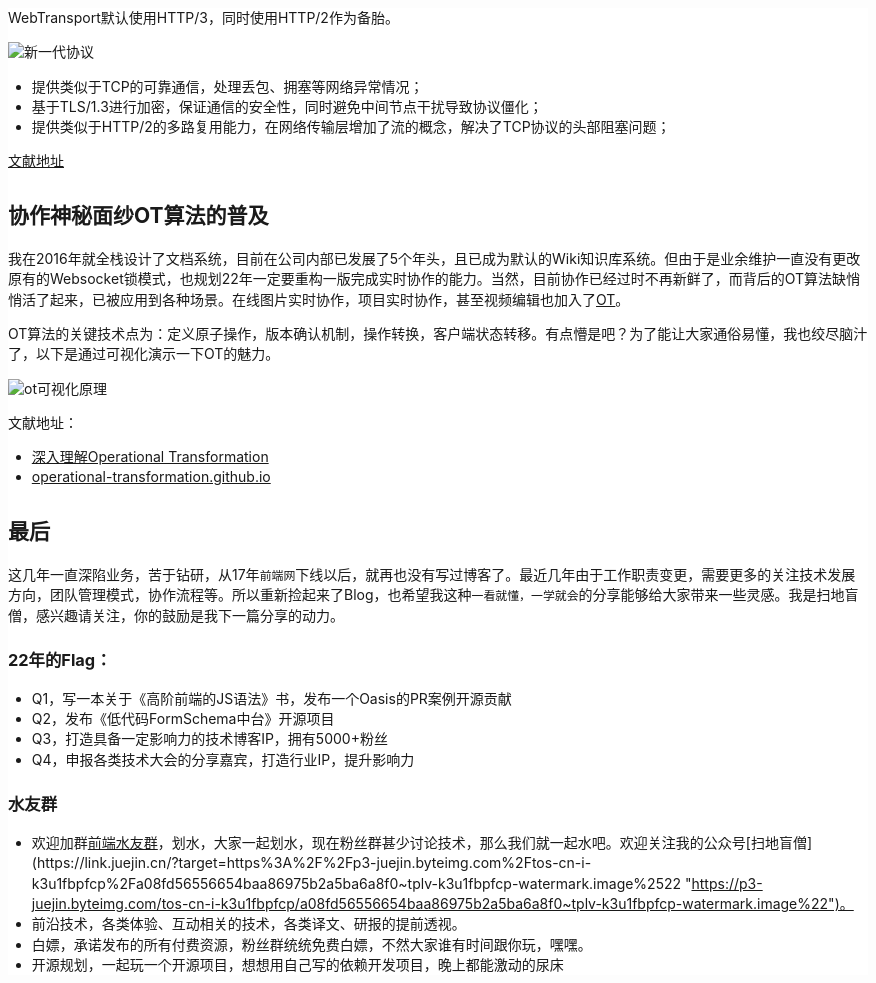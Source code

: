 WebTransport默认使用HTTP/3，同时使用HTTP/2作为备胎。

![新一代协议](https://p3-juejin.byteimg.com/tos-cn-i-k3u1fbpfcp/8f8f4dec3d064b8b890d50d976fb8849~tplv-k3u1fbpfcp-zoom-in-crop-mark:3024:0:0:0.awebp)

-   提供类似于TCP的可靠通信，处理丢包、拥塞等网络异常情况；
-   基于TLS/1.3进行加密，保证通信的安全性，同时避免中间节点干扰导致协议僵化；
-   提供类似于HTTP/2的多路复用能力，在网络传输层增加了流的概念，解决了TCP协议的头部阻塞问题；

[文献地址](https://link.juejin.cn/?target=https%3A%2F%2Fsupport.google.com%2Fchrome%2Fa%2Fanswer%2F7679408%3Fhl%3Den "https://support.google.com/chrome/a/answer/7679408?hl=en")

## 协作神秘面纱OT算法的普及

我在2016年就全栈设计了文档系统，目前在公司内部已发展了5个年头，且已成为默认的Wiki知识库系统。但由于是业余维护一直没有更改原有的Websocket锁模式，也规划22年一定要重构一版完成实时协作的能力。当然，目前协作已经过时不再新鲜了，而背后的OT算法缺悄悄活了起来，已被应用到各种场景。在线图片实时协作，项目实时协作，甚至视频编辑也加入了[OT](https://link.juejin.cn/?target=https%3A%2F%2Fgithub.com%2FOperational-Transformation%2Fot.js%2Fblob%2Fmaster%2Flib%2Ftext-operation.js "https://github.com/Operational-Transformation/ot.js/blob/master/lib/text-operation.js")。

OT算法的关键技术点为：定义原子操作，版本确认机制，操作转换，客户端状态转移。有点懵是吧？为了能让大家通俗易懂，我也绞尽脑汁了，以下是通过可视化演示一下OT的魅力。

![ot可视化原理](https://p3-juejin.byteimg.com/tos-cn-i-k3u1fbpfcp/f3212eac33f8488abcec5880945e3da1~tplv-k3u1fbpfcp-zoom-in-crop-mark:3024:0:0:0.awebp)

文献地址：

-   [深入理解Operational Transformation](https://link.juejin.cn/?target=https%3A%2F%2Fgarinzhang.com%2Fcoding%2Fhow-to-implemente-collaborative-editing-understanding-operational-transformation.html "https://garinzhang.com/coding/how-to-implemente-collaborative-editing-understanding-operational-transformation.html")
-   [operational-transformation.github.io](https://link.juejin.cn/?target=https%3A%2F%2Fgithub.com%2FOperational-Transformation%2Fot.js "https://github.com/Operational-Transformation/ot.js")

## 最后

这几年一直深陷业务，苦于钻研，从17年`前端网`下线以后，就再也没有写过博客了。最近几年由于工作职责变更，需要更多的关注技术发展方向，团队管理模式，协作流程等。所以重新捡起来了Blog，也希望我这种`一看就懂，一学就会`的分享能够给大家带来一些灵感。我是扫地盲僧，感兴趣请关注，你的鼓励是我下一篇分享的动力。

### 22年的Flag：

-   Q1，写一本关于《高阶前端的JS语法》书，发布一个Oasis的PR案例开源贡献
-   Q2，发布《低代码FormSchema中台》开源项目
-   Q3，打造具备一定影响力的技术博客IP，拥有5000+粉丝
-   Q4，申报各类技术大会的分享嘉宾，打造行业IP，提升影响力

### 水友群

-   欢迎加群[前端水友群](https://link.juejin.cn/?target=https%3A%2F%2Fp3-juejin.byteimg.com%2Ftos-cn-i-k3u1fbpfcp%2Ff2747d1a5fcf4d9894e997b140b8a0d8~tplv-k3u1fbpfcp-zoom-1.image "https://p3-juejin.byteimg.com/tos-cn-i-k3u1fbpfcp/f2747d1a5fcf4d9894e997b140b8a0d8~tplv-k3u1fbpfcp-zoom-1.image")，划水，大家一起划水，现在粉丝群甚少讨论技术，那么我们就一起水吧。欢迎关注我的公众号[扫地盲僧](https://link.juejin.cn/?target=https%3A%2F%2Fp3-juejin.byteimg.com%2Ftos-cn-i-k3u1fbpfcp%2Fa08fd56556654baa86975b2a5ba6a8f0~tplv-k3u1fbpfcp-watermark.image%2522 "https://p3-juejin.byteimg.com/tos-cn-i-k3u1fbpfcp/a08fd56556654baa86975b2a5ba6a8f0~tplv-k3u1fbpfcp-watermark.image%22")。
-   前沿技术，各类体验、互动相关的技术，各类译文、研报的提前透视。
-   白嫖，承诺发布的所有付费资源，粉丝群统统免费白嫖，不然大家谁有时间跟你玩，嘿嘿。
-   开源规划，一起玩一个开源项目，想想用自己写的依赖开发项目，晚上都能激动的尿床